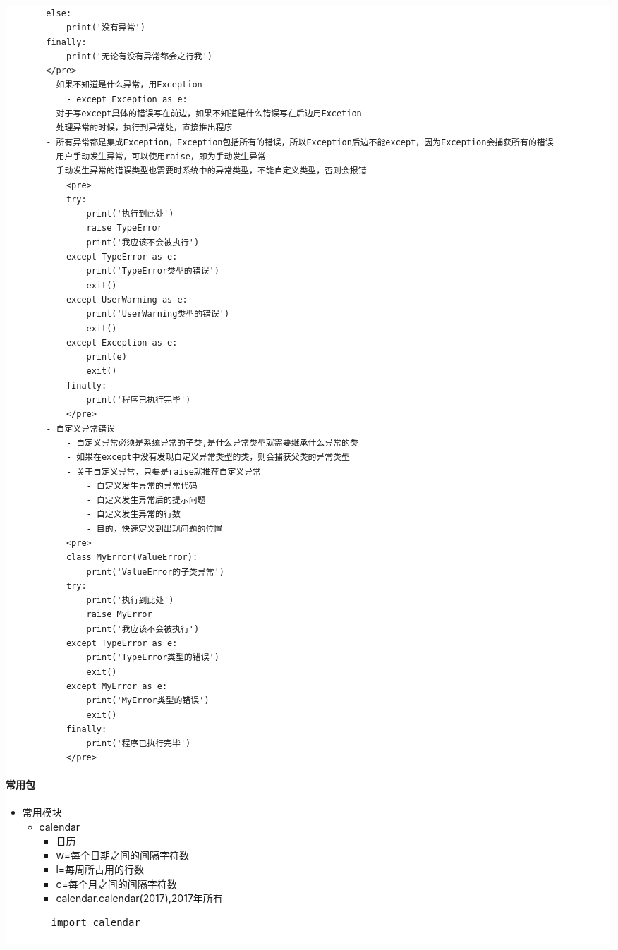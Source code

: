 			else:
			    print('没有异常')
			finally:
			    print('无论有没有异常都会之行我')			
			</pre>
			- 如果不知道是什么异常，用Exception
				- except Exception as e:
			- 对于写except具体的错误写在前边，如果不知道是什么错误写在后边用Excetion
			- 处理异常的时候，执行到异常处，直接推出程序
			- 所有异常都是集成Exception，Exception包括所有的错误，所以Exception后边不能except，因为Exception会捕获所有的错误
			- 用户手动发生异常，可以使用raise，即为手动发生异常
			- 手动发生异常的错误类型也需要时系统中的异常类型，不能自定义类型，否则会报错
				<pre>
				try:
				    print('执行到此处')
				    raise TypeError
				    print('我应该不会被执行')
				except TypeError as e:
				    print('TypeError类型的错误')
				    exit()
				except UserWarning as e:
				    print('UserWarning类型的错误')
				    exit()
				except Exception as e:
				    print(e)
				    exit()
				finally:
				    print('程序已执行完毕')
				</pre>
			- 自定义异常错误
				- 自定义异常必须是系统异常的子类,是什么异常类型就需要继承什么异常的类
				- 如果在except中没有发现自定义异常类型的类，则会捕获父类的异常类型
				- 关于自定义异常，只要是raise就推荐自定义异常
					- 自定义发生异常的异常代码
					- 自定义发生异常后的提示问题
					- 自定义发生异常的行数
					- 目的，快速定义到出现问题的位置
				<pre>
				class MyError(ValueError):
				    print('ValueError的子类异常')
				try:
				    print('执行到此处')
				    raise MyError
				    print('我应该不会被执行')
				except TypeError as e:
				    print('TypeError类型的错误')
				    exit()
				except MyError as e:
				    print('MyError类型的错误')
				    exit()
				finally:
				    print('程序已执行完毕')
				</pre>
#### 常用包 ####
- 常用模块
	- calendar
		- 日历
		- w=每个日期之间的间隔字符数
		- l=每周所占用的行数
		- c=每个月之间的间隔字符数
		- calendar.calendar(2017),2017年所有
		<pre>
		import calendar